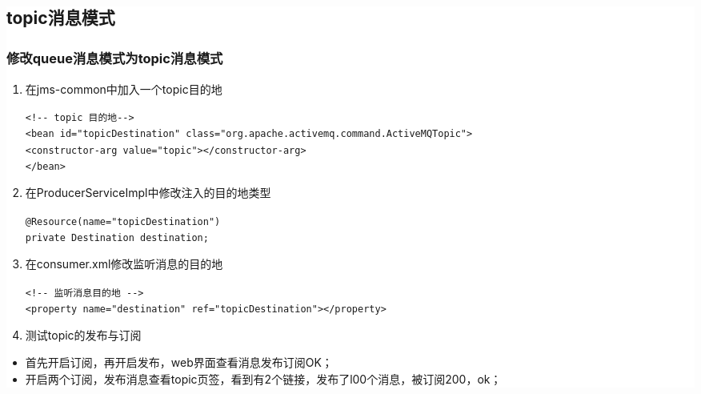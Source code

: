 ## topic消息模式

### 修改queue消息模式为topic消息模式
1. 在jms-common中加入一个topic目的地
    ````	
    <!-- topic 目的地-->
	<bean id="topicDestination" class="org.apache.activemq.command.ActiveMQTopic">
	<constructor-arg value="topic"></constructor-arg>
    </bean>
    ````
2. 在ProducerServiceImpl中修改注入的目的地类型
	````
	@Resource(name="topicDestination")
	private Destination destination;
	````
3. 在consumer.xml修改监听消息的目的地
	````
	<!-- 监听消息目的地 -->
 	<property name="destination" ref="topicDestination"></property>
	````
4. 测试topic的发布与订阅
* 首先开启订阅，再开启发布，web界面查看消息发布订阅OK；
* 开启两个订阅，发布消息查看topic页签，看到有2个链接，发布了l00个消息，被订阅200，ok；
